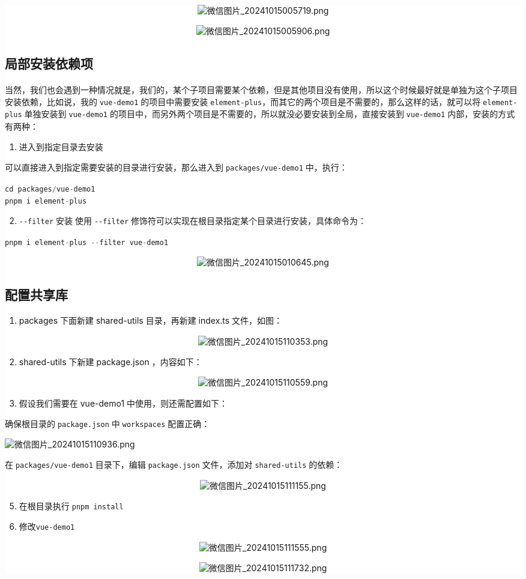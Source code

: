 <p align="center"><img src="https://p0-xtjj-private.juejin.cn/tos-cn-i-73owjymdk6/8eb60abdeca64e86aae6f231e60c42bb~tplv-73owjymdk6-jj-mark-v1:0:0:0:0:5o6Y6YeR5oqA5pyv56S-5Yy6IEAg5oC75piv552h5LiN5aSf:q75.awebp?policy=eyJ2bSI6MywidWlkIjoiMjU3MTEzMTIzMTE1MDQ4MCJ9&rk3s=f64ab15b&x-orig-authkey=f32326d3454f2ac7e96d3d06cdbb035152127018&x-orig-expires=1729602586&x-orig-sign=yyavWsTo6U4S70Fd6MbReDGP%2BYA%3D" alt="微信图片_20241015005719.png" width="90%"></p>

<p align="center"><img src="https://p0-xtjj-private.juejin.cn/tos-cn-i-73owjymdk6/c46cb1d384b44cad8d532a7e1fe27e38~tplv-73owjymdk6-jj-mark-v1:0:0:0:0:5o6Y6YeR5oqA5pyv56S-5Yy6IEAg5oC75piv552h5LiN5aSf:q75.awebp?policy=eyJ2bSI6MywidWlkIjoiMjU3MTEzMTIzMTE1MDQ4MCJ9&rk3s=f64ab15b&x-orig-authkey=f32326d3454f2ac7e96d3d06cdbb035152127018&x-orig-expires=1729602586&x-orig-sign=gMZ5VouxmkVljzYKGB%2BsW6Zzv%2BU%3D" alt="微信图片_20241015005906.png" width="90%"></p>

## 局部安装依赖项

当然，我们也会遇到一种情况就是，我们的，某个子项目需要某个依赖，但是其他项目没有使用，所以这个时候最好就是单独为这个子项目安装依赖，比如说，我的 `vue-demo1` 的项目中需要安装 `element-plus`，而其它的两个项目是不需要的，那么这样的话，就可以将 `element-plus` 单独安装到 `vue-demo1` 的项目中，而另外两个项目是不需要的，所以就没必要安装到全局，直接安装到 `vue-demo1` 内部，安装的方式有两种：

1.  进入到指定目录去安装

可以直接进入到指定需要安装的目录进行安装，那么进入到 `packages/vue-demo1` 中，执行：

```js
cd packages/vue-demo1
pnpm i element-plus
```

2.  `--filter` 安装
    使用 `--filter` 修饰符可以实现在根目录指定某个目录进行安装，具体命令为：

```js
pnpm i element-plus --filter vue-demo1
```

<p align="center"><img src="https://p0-xtjj-private.juejin.cn/tos-cn-i-73owjymdk6/4e0a4e1c33d04a6ab0c036198b571fcd~tplv-73owjymdk6-jj-mark-v1:0:0:0:0:5o6Y6YeR5oqA5pyv56S-5Yy6IEAg5oC75piv552h5LiN5aSf:q75.awebp?policy=eyJ2bSI6MywidWlkIjoiMjU3MTEzMTIzMTE1MDQ4MCJ9&rk3s=f64ab15b&x-orig-authkey=f32326d3454f2ac7e96d3d06cdbb035152127018&x-orig-expires=1729602586&x-orig-sign=lvgT9c3pq%2Btc1xLq257fpqVYU6A%3D" alt="微信图片_20241015010645.png" width="90%"></p>

## 配置共享库

1.  packages 下面新建 shared-utils 目录，再新建 index.ts 文件，如图：

<p align="center"><img src="https://p0-xtjj-private.juejin.cn/tos-cn-i-73owjymdk6/cb2d182302124a8e874356bb21c0690e~tplv-73owjymdk6-jj-mark-v1:0:0:0:0:5o6Y6YeR5oqA5pyv56S-5Yy6IEAg5oC75piv552h5LiN5aSf:q75.awebp?policy=eyJ2bSI6MywidWlkIjoiMjU3MTEzMTIzMTE1MDQ4MCJ9&rk3s=f64ab15b&x-orig-authkey=f32326d3454f2ac7e96d3d06cdbb035152127018&x-orig-expires=1729602586&x-orig-sign=wWxIpDiOiTQjqP5pZ7qWrpihn8c%3D" alt="微信图片_20241015110353.png" width="90%"></p>

2.  shared-utils 下新建 package.json ，内容如下：

<p align="center"><img src="https://p0-xtjj-private.juejin.cn/tos-cn-i-73owjymdk6/5b562b3ca5ff4004b739384ca4c099d2~tplv-73owjymdk6-jj-mark-v1:0:0:0:0:5o6Y6YeR5oqA5pyv56S-5Yy6IEAg5oC75piv552h5LiN5aSf:q75.awebp?policy=eyJ2bSI6MywidWlkIjoiMjU3MTEzMTIzMTE1MDQ4MCJ9&rk3s=f64ab15b&x-orig-authkey=f32326d3454f2ac7e96d3d06cdbb035152127018&x-orig-expires=1729602586&x-orig-sign=CPSxvu%2FYzXEU780o09G3wnW75%2Bg%3D" alt="微信图片_20241015110559.png" width="90%"></p>

3.  假设我们需要在 vue-demo1 中使用，则还需配置如下：

确保根目录的 `package.json` 中 `workspaces` 配置正确：

<img src="https://p0-xtjj-private.juejin.cn/tos-cn-i-73owjymdk6/c09a532a339f4c948abf5fc0883f4654~tplv-73owjymdk6-jj-mark-v1:0:0:0:0:5o6Y6YeR5oqA5pyv56S-5Yy6IEAg5oC75piv552h5LiN5aSf:q75.awebp?policy=eyJ2bSI6MywidWlkIjoiMjU3MTEzMTIzMTE1MDQ4MCJ9&rk3s=f64ab15b&x-orig-authkey=f32326d3454f2ac7e96d3d06cdbb035152127018&x-orig-expires=1729602586&x-orig-sign=qiZ2BOe7XfZlfTDcwtcAddI7OSw%3D" alt="微信图片_20241015110936.png" width="90%">

在 `packages/vue-demo1` 目录下，编辑 `package.json` 文件，添加对 `shared-utils` 的依赖：

<p align="center"><img src="https://p0-xtjj-private.juejin.cn/tos-cn-i-73owjymdk6/6815c7178304464dbf4157efa7a13593~tplv-73owjymdk6-jj-mark-v1:0:0:0:0:5o6Y6YeR5oqA5pyv56S-5Yy6IEAg5oC75piv552h5LiN5aSf:q75.awebp?policy=eyJ2bSI6MywidWlkIjoiMjU3MTEzMTIzMTE1MDQ4MCJ9&rk3s=f64ab15b&x-orig-authkey=f32326d3454f2ac7e96d3d06cdbb035152127018&x-orig-expires=1729602586&x-orig-sign=jXvJV8Grw1tnHc%2BkyRy6piBpPtQ%3D" alt="微信图片_20241015111155.png" width="90%"></p>

5.  在根目录执行 `pnpm install`

6.  修改`vue-demo1`

<p align="center"><img src="https://p0-xtjj-private.juejin.cn/tos-cn-i-73owjymdk6/b4742263b980429f89c434c7cccd14fb~tplv-73owjymdk6-jj-mark-v1:0:0:0:0:5o6Y6YeR5oqA5pyv56S-5Yy6IEAg5oC75piv552h5LiN5aSf:q75.awebp?policy=eyJ2bSI6MywidWlkIjoiMjU3MTEzMTIzMTE1MDQ4MCJ9&rk3s=f64ab15b&x-orig-authkey=f32326d3454f2ac7e96d3d06cdbb035152127018&x-orig-expires=1729602586&x-orig-sign=RxgbLAacZwl5HfQJGBSiPKvSWAo%3D" alt="微信图片_20241015111555.png" width="90%"></p>

<p align="center"><img src="https://p0-xtjj-private.juejin.cn/tos-cn-i-73owjymdk6/cbafab8bfea445759402b0f03ec360bf~tplv-73owjymdk6-jj-mark-v1:0:0:0:0:5o6Y6YeR5oqA5pyv56S-5Yy6IEAg5oC75piv552h5LiN5aSf:q75.awebp?policy=eyJ2bSI6MywidWlkIjoiMjU3MTEzMTIzMTE1MDQ4MCJ9&rk3s=f64ab15b&x-orig-authkey=f32326d3454f2ac7e96d3d06cdbb035152127018&x-orig-expires=1729602586&x-orig-sign=A%2BQ%2BrJtQMr4deKB05DHl3oklPwA%3D" alt="微信图片_20241015111732.png" width="90%"></p>
